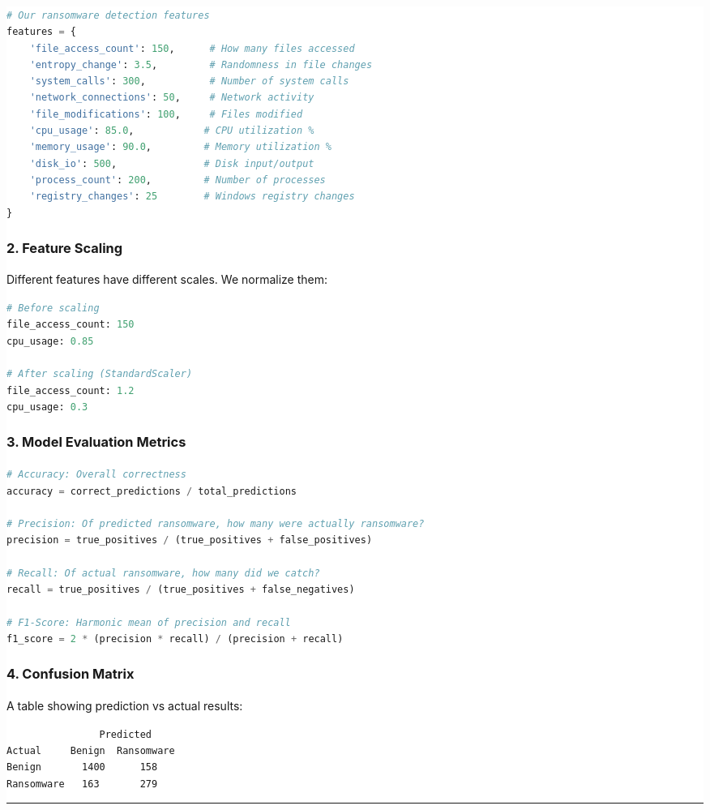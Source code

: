 ```python
# Our ransomware detection features
features = {
    'file_access_count': 150,      # How many files accessed
    'entropy_change': 3.5,         # Randomness in file changes
    'system_calls': 300,           # Number of system calls
    'network_connections': 50,     # Network activity
    'file_modifications': 100,     # Files modified
    'cpu_usage': 85.0,            # CPU utilization %
    'memory_usage': 90.0,         # Memory utilization %
    'disk_io': 500,               # Disk input/output
    'process_count': 200,         # Number of processes
    'registry_changes': 25        # Windows registry changes
}
```

### 2. Feature Scaling
Different features have different scales. We normalize them:

```python
# Before scaling
file_access_count: 150
cpu_usage: 0.85

# After scaling (StandardScaler)
file_access_count: 1.2
cpu_usage: 0.3
```

### 3. Model Evaluation Metrics

```python
# Accuracy: Overall correctness
accuracy = correct_predictions / total_predictions

# Precision: Of predicted ransomware, how many were actually ransomware?
precision = true_positives / (true_positives + false_positives)

# Recall: Of actual ransomware, how many did we catch?
recall = true_positives / (true_positives + false_negatives)

# F1-Score: Harmonic mean of precision and recall
f1_score = 2 * (precision * recall) / (precision + recall)
```

### 4. Confusion Matrix
A table showing prediction vs actual results:

```
                Predicted
Actual     Benign  Ransomware
Benign       1400      158
Ransomware   163       279
```

---